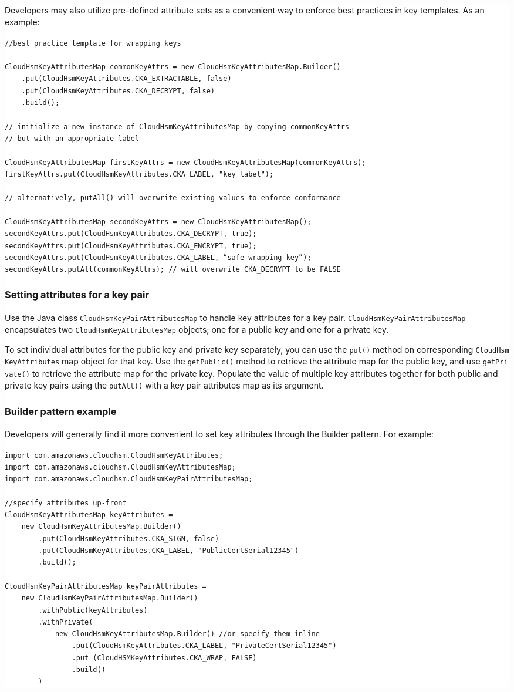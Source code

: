 Developers may also utilize pre\-defined attribute sets as a convenient way to enforce best practices in key templates\. As an example:

```
//best practice template for wrapping keys

CloudHsmKeyAttributesMap commonKeyAttrs = new CloudHsmKeyAttributesMap.Builder()
    .put(CloudHsmKeyAttributes.CKA_EXTRACTABLE, false)
    .put(CloudHsmKeyAttributes.CKA_DECRYPT, false)
    .build();

// initialize a new instance of CloudHsmKeyAttributesMap by copying commonKeyAttrs
// but with an appropriate label

CloudHsmKeyAttributesMap firstKeyAttrs = new CloudHsmKeyAttributesMap(commonKeyAttrs);
firstKeyAttrs.put(CloudHsmKeyAttributes.CKA_LABEL, "key label");

// alternatively, putAll() will overwrite existing values to enforce conformance

CloudHsmKeyAttributesMap secondKeyAttrs = new CloudHsmKeyAttributesMap();
secondKeyAttrs.put(CloudHsmKeyAttributes.CKA_DECRYPT, true);
secondKeyAttrs.put(CloudHsmKeyAttributes.CKA_ENCRYPT, true);
secondKeyAttrs.put(CloudHsmKeyAttributes.CKA_LABEL, “safe wrapping key”);
secondKeyAttrs.putAll(commonKeyAttrs); // will overwrite CKA_DECRYPT to be FALSE
```

### Setting attributes for a key pair<a name="java-setting-attributes-key-pair"></a>

Use the Java class `CloudHsmKeyPairAttributesMap` to handle key attributes for a key pair\. `CloudHsmKeyPairAttributesMap` encapsulates two `CloudHsmKeyAttributesMap` objects; one for a public key and one for a private key\.

To set individual attributes for the public key and private key separately, you can use the `put()` method on corresponding `CloudHsmKeyAttributes` map object for that key\. Use the `getPublic()` method to retrieve the attribute map for the public key, and use `getPrivate()` to retrieve the attribute map for the private key\. Populate the value of multiple key attributes together for both public and private key pairs using the `putAll()` with a key pair attributes map as its argument\.

### Builder pattern example<a name="java-setting-attributes-key-pair-builder-example"></a>

Developers will generally find it more convenient to set key attributes through the Builder pattern\. For example:

```
import com.amazonaws.cloudhsm.CloudHsmKeyAttributes;
import com.amazonaws.cloudhsm.CloudHsmKeyAttributesMap;
import com.amazonaws.cloudhsm.CloudHsmKeyPairAttributesMap;

//specify attributes up-front 
CloudHsmKeyAttributesMap keyAttributes = 
    new CloudHsmKeyAttributesMap.Builder()
        .put(CloudHsmKeyAttributes.CKA_SIGN, false)
        .put(CloudHsmKeyAttributes.CKA_LABEL, "PublicCertSerial12345")
        .build();

CloudHsmKeyPairAttributesMap keyPairAttributes =
    new CloudHsmKeyPairAttributesMap.Builder()
        .withPublic(keyAttributes)
        .withPrivate(
            new CloudHsmKeyAttributesMap.Builder() //or specify them inline 
                .put(CloudHsmKeyAttributes.CKA_LABEL, "PrivateCertSerial12345")
                .put (CloudHSMKeyAttributes.CKA_WRAP, FALSE)
                .build()
        )
```